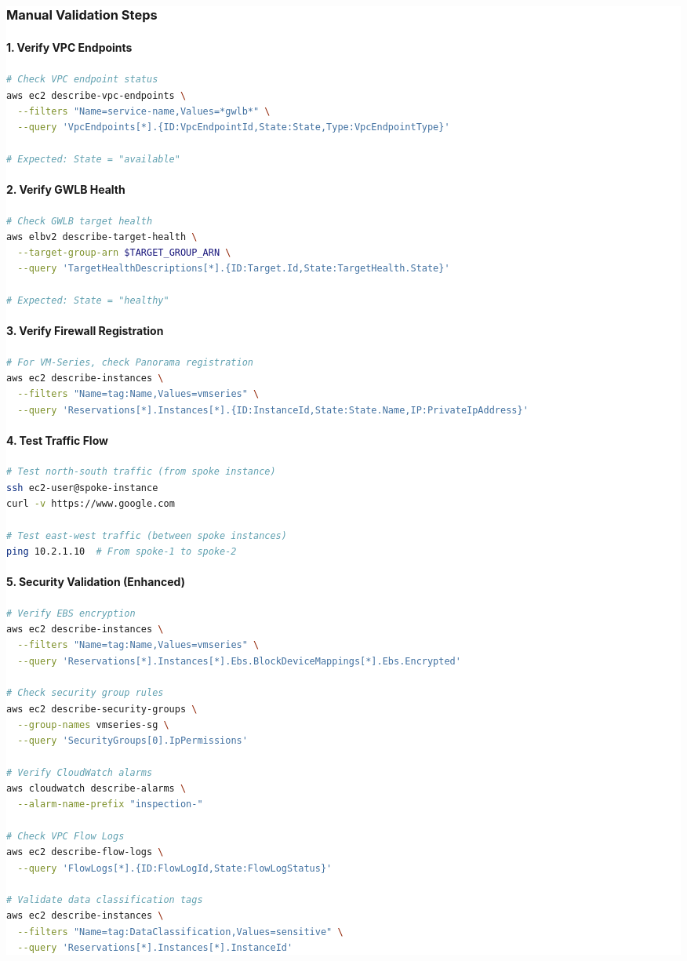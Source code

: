 ### Manual Validation Steps

#### 1. Verify VPC Endpoints
```bash
# Check VPC endpoint status
aws ec2 describe-vpc-endpoints \
  --filters "Name=service-name,Values=*gwlb*" \
  --query 'VpcEndpoints[*].{ID:VpcEndpointId,State:State,Type:VpcEndpointType}'

# Expected: State = "available"
```

#### 2. Verify GWLB Health
```bash
# Check GWLB target health
aws elbv2 describe-target-health \
  --target-group-arn $TARGET_GROUP_ARN \
  --query 'TargetHealthDescriptions[*].{ID:Target.Id,State:TargetHealth.State}'

# Expected: State = "healthy"
```

#### 3. Verify Firewall Registration
```bash
# For VM-Series, check Panorama registration
aws ec2 describe-instances \
  --filters "Name=tag:Name,Values=vmseries" \
  --query 'Reservations[*].Instances[*].{ID:InstanceId,State:State.Name,IP:PrivateIpAddress}'
```

#### 4. Test Traffic Flow
```bash
# Test north-south traffic (from spoke instance)
ssh ec2-user@spoke-instance
curl -v https://www.google.com

# Test east-west traffic (between spoke instances)
ping 10.2.1.10  # From spoke-1 to spoke-2
```

#### 5. Security Validation (Enhanced)
```bash
# Verify EBS encryption
aws ec2 describe-instances \
  --filters "Name=tag:Name,Values=vmseries" \
  --query 'Reservations[*].Instances[*].Ebs.BlockDeviceMappings[*].Ebs.Encrypted'

# Check security group rules
aws ec2 describe-security-groups \
  --group-names vmseries-sg \
  --query 'SecurityGroups[0].IpPermissions'

# Verify CloudWatch alarms
aws cloudwatch describe-alarms \
  --alarm-name-prefix "inspection-"

# Check VPC Flow Logs
aws ec2 describe-flow-logs \
  --query 'FlowLogs[*].{ID:FlowLogId,State:FlowLogStatus}'

# Validate data classification tags
aws ec2 describe-instances \
  --filters "Name=tag:DataClassification,Values=sensitive" \
  --query 'Reservations[*].Instances[*].InstanceId'
```
